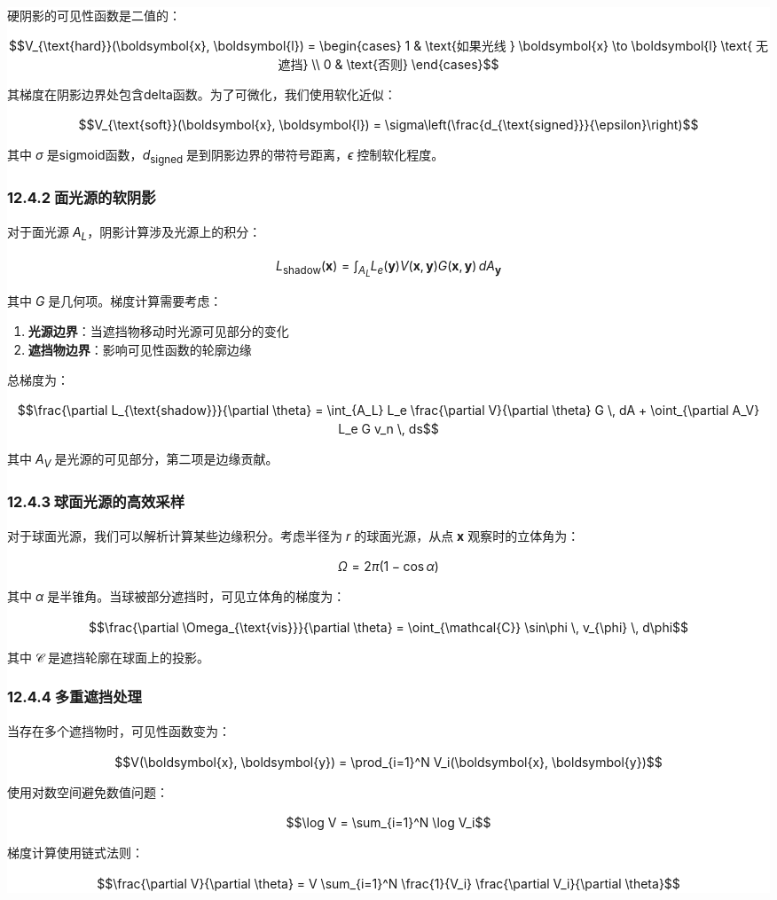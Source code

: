 硬阴影的可见性函数是二值的：

$$V_{\text{hard}}(\boldsymbol{x}, \boldsymbol{l}) = \begin{cases}
1 & \text{如果光线 } \boldsymbol{x} \to \boldsymbol{l} \text{ 无遮挡} \\
0 & \text{否则}
\end{cases}$$

其梯度在阴影边界处包含delta函数。为了可微化，我们使用软化近似：

$$V_{\text{soft}}(\boldsymbol{x}, \boldsymbol{l}) = \sigma\left(\frac{d_{\text{signed}}}{\epsilon}\right)$$

其中 $\sigma$ 是sigmoid函数，$d_{\text{signed}}$ 是到阴影边界的带符号距离，$\epsilon$ 控制软化程度。

### 12.4.2 面光源的软阴影

对于面光源 $A_L$，阴影计算涉及光源上的积分：

$$L_{\text{shadow}}(\boldsymbol{x}) = \int_{A_L} L_e(\boldsymbol{y}) V(\boldsymbol{x}, \boldsymbol{y}) G(\boldsymbol{x}, \boldsymbol{y}) \, dA_{\boldsymbol{y}}$$

其中 $G$ 是几何项。梯度计算需要考虑：

1. **光源边界**：当遮挡物移动时光源可见部分的变化
2. **遮挡物边界**：影响可见性函数的轮廓边缘

总梯度为：

$$\frac{\partial L_{\text{shadow}}}{\partial \theta} = \int_{A_L} L_e \frac{\partial V}{\partial \theta} G \, dA + \oint_{\partial A_V} L_e G v_n \, ds$$

其中 $A_V$ 是光源的可见部分，第二项是边缘贡献。

### 12.4.3 球面光源的高效采样

对于球面光源，我们可以解析计算某些边缘积分。考虑半径为 $r$ 的球面光源，从点 $\boldsymbol{x}$ 观察时的立体角为：

$$\Omega = 2\pi\left(1 - \cos\alpha\right)$$

其中 $\alpha$ 是半锥角。当球被部分遮挡时，可见立体角的梯度为：

$$\frac{\partial \Omega_{\text{vis}}}{\partial \theta} = \oint_{\mathcal{C}} \sin\phi \, v_{\phi} \, d\phi$$

其中 $\mathcal{C}$ 是遮挡轮廓在球面上的投影。

### 12.4.4 多重遮挡处理

当存在多个遮挡物时，可见性函数变为：

$$V(\boldsymbol{x}, \boldsymbol{y}) = \prod_{i=1}^N V_i(\boldsymbol{x}, \boldsymbol{y})$$

使用对数空间避免数值问题：

$$\log V = \sum_{i=1}^N \log V_i$$

梯度计算使用链式法则：

$$\frac{\partial V}{\partial \theta} = V \sum_{i=1}^N \frac{1}{V_i} \frac{\partial V_i}{\partial \theta}$$
